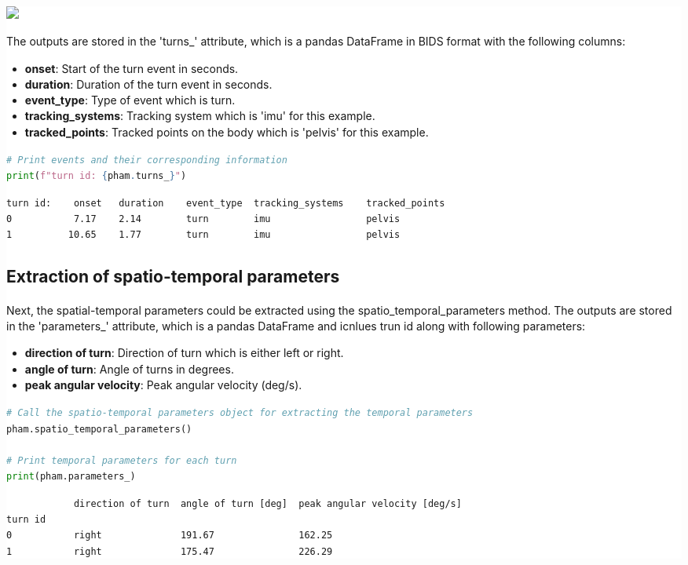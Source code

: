 ![](modules_05_td_files/modules_05_td_2.png)

The outputs are stored in the 'turns_' attribute, which is a pandas DataFrame in BIDS format with the following columns:

- **onset**: Start of the turn event in seconds.
- **duration**: Duration of the turn event in seconds.
- **event_type**: Type of event which is turn.
- **tracking_systems**: Tracking system which is 'imu' for this example.
- **tracked_points**: Tracked points on the body which is 'pelvis' for this example.

```python
# Print events and their corresponding information
print(f"turn id: {pham.turns_}")
```

    turn id:    onset   duration    event_type  tracking_systems    tracked_points
    0           7.17    2.14        turn        imu                 pelvis
    1          10.65    1.77        turn        imu                 pelvis 

## Extraction of spatio-temporal parameters

Next, the spatial-temporal parameters could be extracted using the spatio_temporal_parameters method. The outputs are stored in the 'parameters_' attribute, which is a pandas DataFrame and icnlues trun id along with following parameters:

- **direction of turn**: Direction of turn which is either left or right.
- **angle of turn**: Angle of turns in degrees.
- **peak angular velocity**: Peak angular velocity (deg/s).

```python
# Call the spatio-temporal parameters object for extracting the temporal parameters
pham.spatio_temporal_parameters()

# Print temporal parameters for each turn
print(pham.parameters_)
```

                direction of turn  angle of turn [deg]  peak angular velocity [deg/s]
    turn id                                                                      
    0           right              191.67               162.25
    1           right              175.47               226.29